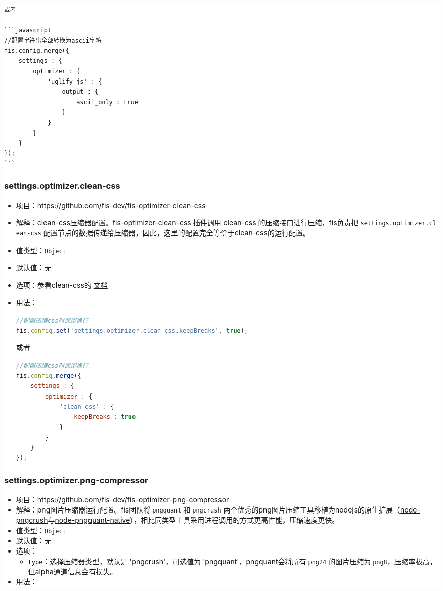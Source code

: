    或者

    ```javascript
    //配置字符串全部转换为ascii字符
    fis.config.merge({
        settings : {
            optimizer : {
                'uglify-js' : {
                    output : {
                        ascii_only : true
                    }
                }
            }
        }
    });
    ```

### settings.optimizer.clean-css

* 项目：https://github.com/fis-dev/fis-optimizer-clean-css
* 解释：clean-css压缩器配置。fis-optimizer-clean-css 插件调用 [clean-css](https://github.com/GoalSmashers/clean-css) 的压缩接口进行压缩，fis负责把 ``settings.optimizer.clean-css`` 配置节点的数据传递给压缩器，因此，这里的配置完全等价于clean-css的运行配置。
* 值类型：``Object``
* 默认值：无
* 选项：参看clean-css的 [文档](https://github.com/GoalSmashers/clean-css#how-to-use-clean-css-programmatically)
* 用法：

    ```javascript
    //配置压缩css时保留换行
    fis.config.set('settings.optimizer.clean-css.keepBreaks', true);
    ```

    或者

    ```javascript
    //配置压缩css时保留换行
    fis.config.merge({
        settings : {
            optimizer : {
                'clean-css' : {
                    keepBreaks : true
                }
            }
        }
    });
    ```

### settings.optimizer.png-compressor

* 项目：https://github.com/fis-dev/fis-optimizer-png-compressor
* 解释：png图片压缩器运行配置。fis团队将 ``pngquant`` 和 ``pngcrush`` 两个优秀的png图片压缩工具移植为nodejs的原生扩展（[node-pngcrush](https://github.com/xiangshouding/node-pngcrush)与[node-pngquant-native](https://github.com/xiangshouding/node-pngquant-native)），相比同类型工具采用进程调用的方式更高性能，压缩速度更快。
* 值类型：``Object``
* 默认值：无
* 选项：
    * ``type``：选择压缩器类型，默认是 'pngcrush'，可选值为 'pngquant'，pngquant会将所有 ``png24`` 的图片压缩为 ``png8``，压缩率极高，但alpha通道信息会有损失。
* 用法：
